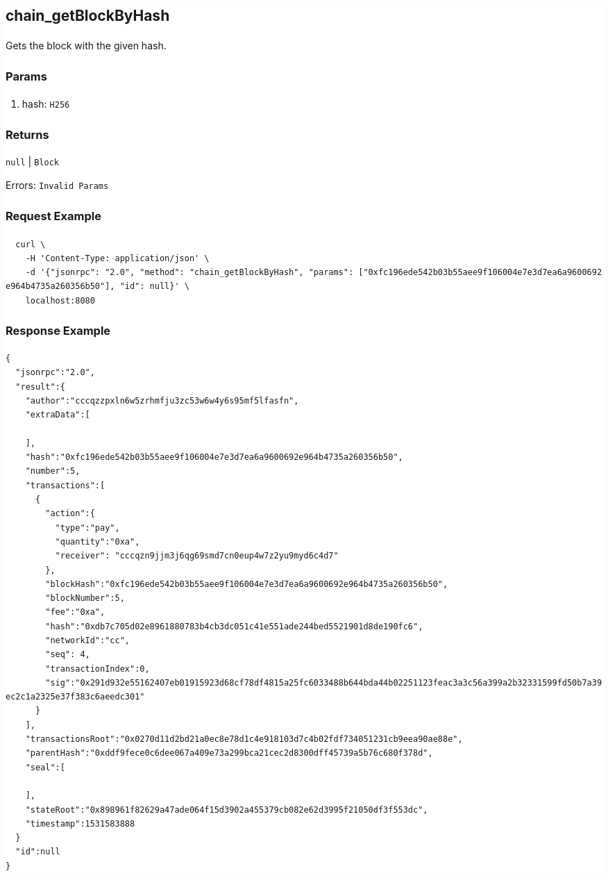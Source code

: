 ## chain_getBlockByHash
Gets the block with the given hash.

### Params
 1. hash: `H256`

### Returns
`null` | `Block`

Errors: `Invalid Params`

### Request Example
```
  curl \
    -H 'Content-Type: application/json' \
    -d '{"jsonrpc": "2.0", "method": "chain_getBlockByHash", "params": ["0xfc196ede542b03b55aee9f106004e7e3d7ea6a9600692e964b4735a260356b50"], "id": null}' \
    localhost:8080
```

### Response Example
```
{
  "jsonrpc":"2.0",
  "result":{
    "author":"cccqzzpxln6w5zrhmfju3zc53w6w4y6s95mf5lfasfn",
    "extraData":[

    ],
    "hash":"0xfc196ede542b03b55aee9f106004e7e3d7ea6a9600692e964b4735a260356b50",
    "number":5,
    "transactions":[
      {
        "action":{
          "type":"pay",
          "quantity":"0xa",
          "receiver": "cccqzn9jjm3j6qg69smd7cn0eup4w7z2yu9myd6c4d7"
        },
        "blockHash":"0xfc196ede542b03b55aee9f106004e7e3d7ea6a9600692e964b4735a260356b50",
        "blockNumber":5,
        "fee":"0xa",
        "hash":"0xdb7c705d02e8961880783b4cb3dc051c41e551ade244bed5521901d8de190fc6",
        "networkId":"cc",
        "seq": 4,
        "transactionIndex":0,
        "sig":"0x291d932e55162407eb01915923d68cf78df4815a25fc6033488b644bda44b02251123feac3a3c56a399a2b32331599fd50b7a39ec2c1a2325e37f383c6aeedc301"
      }
    ],
    "transactionsRoot":"0x0270d11d2bd21a0ec8e78d1c4e918103d7c4b02fdf734051231cb9eea90ae88e",
    "parentHash":"0xddf9fece0c6dee067a409e73a299bca21cec2d8300dff45739a5b76c680f378d",
    "seal":[

    ],
    "stateRoot":"0x898961f82629a47ade064f15d3902a455379cb082e62d3995f21050df3f553dc",
    "timestamp":1531583888
  }
  "id":null
}
```

